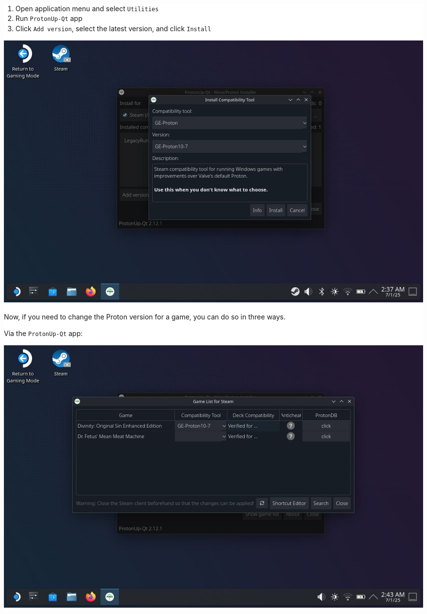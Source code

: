 1. Open application menu and select `Utilities`
2. Run `ProtonUp-Qt` app
3. Click `Add version`, select the latest version, and click `Install`

![ProtonUp-Qt](assets/tweaks-protonup-qt-01.jpg)

Now, if you need to change the Proton version for a game, you can do so in three ways.

Via the `ProtonUp-Qt` app:

![Change Proton version on ProtonUp-Qt](assets/tweaks-protonup-qt-02.jpg)